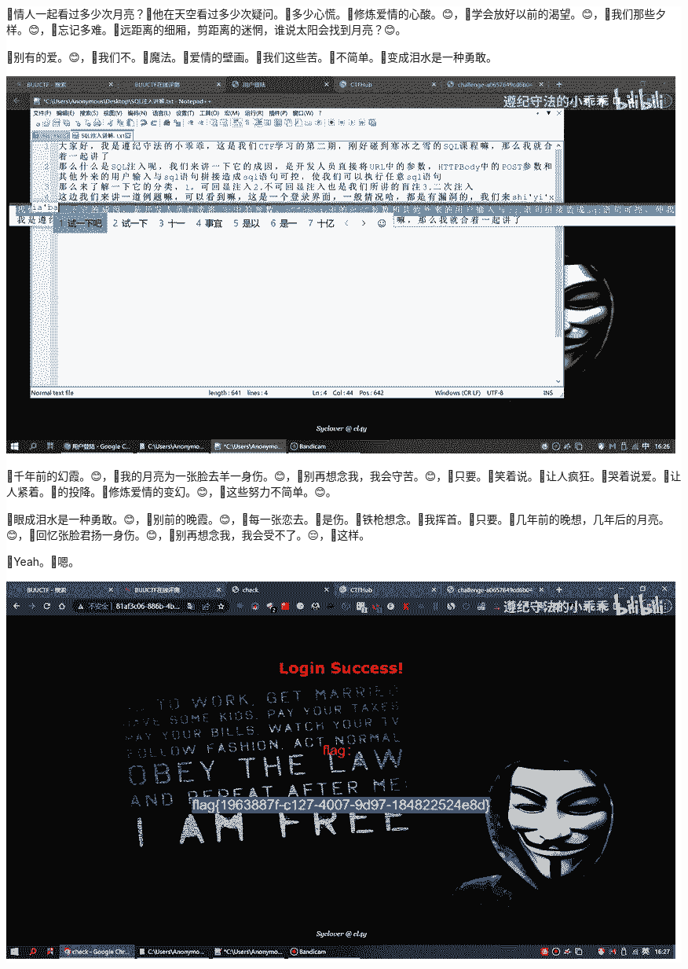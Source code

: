 🎼情人一起看过多少次月亮？🎼他在天空看过多少次疑问。🎼多少心慌。🎼修炼爱情的心酸。😊，🎼学会放好以前的渴望。😊，🎼我们那些夕样。😊，🎼忘记多难。🎼远距离的细厢，剪距离的迷惘，谁说太阳会找到月亮？😊。

🎼别有的爱。😊，🎼我们不。🎼魔法。🎼爱情的壁画。🎼我们这些苦。🎼不简单。🎼变成泪水是一种勇敢。

![](img/c88105d2ac362e9b4392f9ddc6210447_7.png)

🎼千年前的幻霞。😊，🎼我的月亮为一张脸去羊一身伤。😊，🎼别再想念我，我会守苦。😊，🎼只要。🎼笑着说。🎼让人疯狂。🎼哭着说爱。🎼让人紧着。🎼的投降。🎼修炼爱情的变幻。😊，🎼这些努力不简单。😊。

🎼眼成泪水是一种勇敢。😊，🎼别前的晚霞。😊，🎼每一张恋去。🎼是伤。🎼铁枪想念。🎼我挥首。🎼只要。🎼几年前的晚想，几年后的月亮。😊，🎼回忆张脸君扬一身伤。😊，🎼别再想念我，我会受不了。😔，🎼这样。

🎼Yeah。🎼嗯。

![](img/c88105d2ac362e9b4392f9ddc6210447_9.png)
